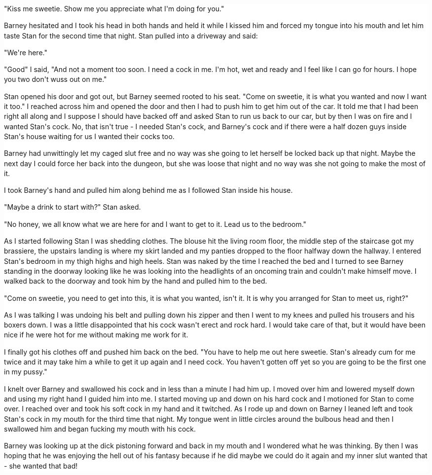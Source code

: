 "Kiss me sweetie. Show me you appreciate what I'm doing for you." 

Barney hesitated and I took his head in both hands and held it while I kissed him and forced my tongue into his mouth and let him taste Stan for the second time that night. Stan pulled into a driveway and said: 

"We're here." 

"Good" I said, "And not a moment too soon. I need a cock in me. I'm hot, wet and ready and I feel like I can go for hours. I hope you two don't wuss out on me." 

Stan opened his door and got out, but Barney seemed rooted to his seat. "Come on sweetie, it is what you wanted and now I want it too." I reached across him and opened the door and then I had to push him to get him out of the car. It told me that I had been right all along and I suppose I should have backed off and asked Stan to run us back to our car, but by then I was on fire and I wanted Stan's cock. No, that isn't true - I needed Stan's cock, and Barney's cock and if there were a half dozen guys inside Stan's house waiting for us I wanted their cocks too. 

Barney had unwittingly let my caged slut free and no way was she going to let herself be locked back up that night. Maybe the next day I could force her back into the dungeon, but she was loose that night and no way was she not going to make the most of it. 

I took Barney's hand and pulled him along behind me as I followed Stan inside his house. 

"Maybe a drink to start with?" Stan asked. 

"No honey, we all know what we are here for and I want to get to it. Lead us to the bedroom." 

As I started following Stan I was shedding clothes. The blouse hit the living room floor, the middle step of the staircase got my brassiere, the upstairs landing is where my skirt landed and my panties dropped to the floor halfway down the hallway. I entered Stan's bedroom in my thigh highs and high heels. Stan was naked by the time I reached the bed and I turned to see Barney standing in the doorway looking like he was looking into the headlights of an oncoming train and couldn't make himself move. I walked back to the doorway and took him by the hand and pulled him to the bed. 

"Come on sweetie, you need to get into this, it is what you wanted, isn't it. It is why you arranged for Stan to meet us, right?" 

As I was talking I was undoing his belt and pulling down his zipper and then I went to my knees and pulled his trousers and his boxers down. I was a little disappointed that his cock wasn't erect and rock hard. I would take care of that, but it would have been nice if he were hot for me without making me work for it. 

I finally got his clothes off and pushed him back on the bed. "You have to help me out here sweetie. Stan's already cum for me twice and it may take him a while to get it up again and I need cock. You haven't gotten off yet so you are going to be the first one in my pussy." 

I knelt over Barney and swallowed his cock and in less than a minute I had him up. I moved over him and lowered myself down and using my right hand I guided him into me. I started moving up and down on his hard cock and I motioned for Stan to come over. I reached over and took his soft cock in my hand and it twitched. As I rode up and down on Barney I leaned left and took Stan's cock in my mouth for the third time that night. My tongue went in little circles around the bulbous head and then I swallowed him and began fucking my mouth with his cock. 

Barney was looking up at the dick pistoning forward and back in my mouth and I wondered what he was thinking. By then I was hoping that he was enjoying the hell out of his fantasy because if he did maybe we could do it again and my inner slut wanted that - she wanted that bad! 
